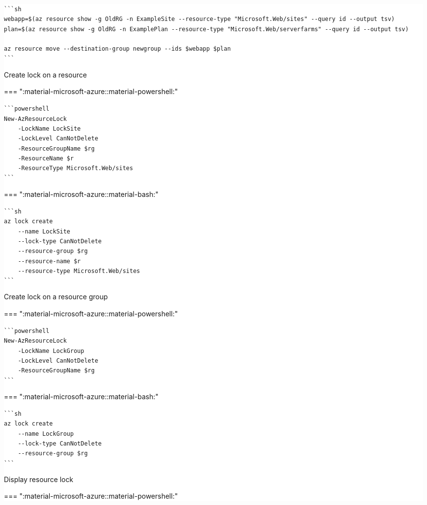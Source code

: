     ```sh
    webapp=$(az resource show -g OldRG -n ExampleSite --resource-type "Microsoft.Web/sites" --query id --output tsv)
    plan=$(az resource show -g OldRG -n ExamplePlan --resource-type "Microsoft.Web/serverfarms" --query id --output tsv)

    az resource move --destination-group newgroup --ids $webapp $plan
    ```

Create lock on a resource

=== ":material-microsoft-azure::material-powershell:"

    ```powershell
    New-AzResourceLock 
        -LockName LockSite
        -LockLevel CanNotDelete 
        -ResourceGroupName $rg 
        -ResourceName $r 
        -ResourceType Microsoft.Web/sites 
    ```

=== ":material-microsoft-azure::material-bash:"

    ```sh
    az lock create 
        --name LockSite
        --lock-type CanNotDelete 
        --resource-group $rg 
        --resource-name $r 
        --resource-type Microsoft.Web/sites 
    ```

Create lock on a resource group

=== ":material-microsoft-azure::material-powershell:"

    ```powershell
    New-AzResourceLock 
        -LockName LockGroup 
        -LockLevel CanNotDelete 
        -ResourceGroupName $rg
    ```

=== ":material-microsoft-azure::material-bash:"

    ```sh
    az lock create 
        --name LockGroup 
        --lock-type CanNotDelete 
        --resource-group $rg
    ```


Display resource lock

=== ":material-microsoft-azure::material-powershell:"
